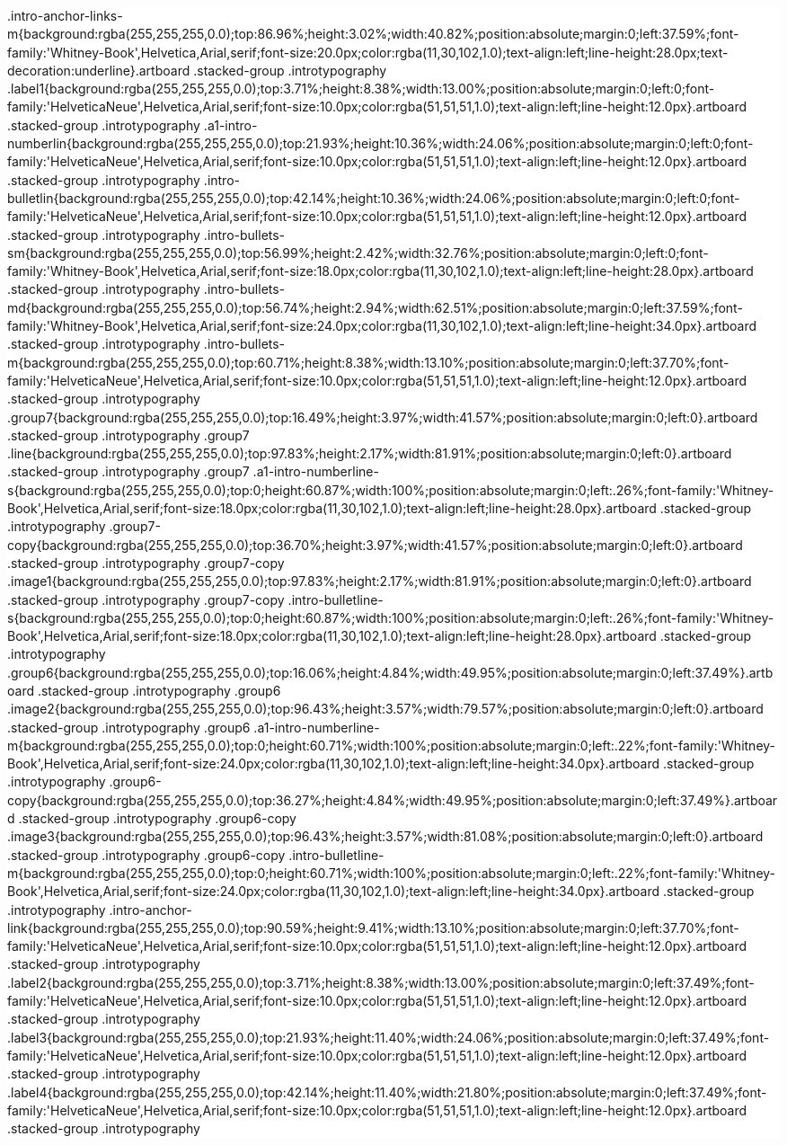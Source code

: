 .intro-anchor-links-m{background:rgba(255,255,255,0.0);top:86.96%;height:3.02%;width:40.82%;position:absolute;margin:0;left:37.59%;font-family:'Whitney-Book',Helvetica,Arial,serif;font-size:20.0px;color:rgba(11,30,102,1.0);text-align:left;line-height:28.0px;text-decoration:underline}.artboard .stacked-group .introtypography .label1{background:rgba(255,255,255,0.0);top:3.71%;height:8.38%;width:13.00%;position:absolute;margin:0;left:0;font-family:'HelveticaNeue',Helvetica,Arial,serif;font-size:10.0px;color:rgba(51,51,51,1.0);text-align:left;line-height:12.0px}.artboard .stacked-group .introtypography .a1-intro-numberlin{background:rgba(255,255,255,0.0);top:21.93%;height:10.36%;width:24.06%;position:absolute;margin:0;left:0;font-family:'HelveticaNeue',Helvetica,Arial,serif;font-size:10.0px;color:rgba(51,51,51,1.0);text-align:left;line-height:12.0px}.artboard .stacked-group .introtypography .intro-bulletlin{background:rgba(255,255,255,0.0);top:42.14%;height:10.36%;width:24.06%;position:absolute;margin:0;left:0;font-family:'HelveticaNeue',Helvetica,Arial,serif;font-size:10.0px;color:rgba(51,51,51,1.0);text-align:left;line-height:12.0px}.artboard .stacked-group .introtypography .intro-bullets-sm{background:rgba(255,255,255,0.0);top:56.99%;height:2.42%;width:32.76%;position:absolute;margin:0;left:0;font-family:'Whitney-Book',Helvetica,Arial,serif;font-size:18.0px;color:rgba(11,30,102,1.0);text-align:left;line-height:28.0px}.artboard .stacked-group .introtypography .intro-bullets-md{background:rgba(255,255,255,0.0);top:56.74%;height:2.94%;width:62.51%;position:absolute;margin:0;left:37.59%;font-family:'Whitney-Book',Helvetica,Arial,serif;font-size:24.0px;color:rgba(11,30,102,1.0);text-align:left;line-height:34.0px}.artboard .stacked-group .introtypography .intro-bullets-m{background:rgba(255,255,255,0.0);top:60.71%;height:8.38%;width:13.10%;position:absolute;margin:0;left:37.70%;font-family:'HelveticaNeue',Helvetica,Arial,serif;font-size:10.0px;color:rgba(51,51,51,1.0);text-align:left;line-height:12.0px}.artboard .stacked-group .introtypography .group7{background:rgba(255,255,255,0.0);top:16.49%;height:3.97%;width:41.57%;position:absolute;margin:0;left:0}.artboard .stacked-group .introtypography .group7 .line{background:rgba(255,255,255,0.0);top:97.83%;height:2.17%;width:81.91%;position:absolute;margin:0;left:0}.artboard .stacked-group .introtypography .group7 .a1-intro-numberline-s{background:rgba(255,255,255,0.0);top:0;height:60.87%;width:100%;position:absolute;margin:0;left:.26%;font-family:'Whitney-Book',Helvetica,Arial,serif;font-size:18.0px;color:rgba(11,30,102,1.0);text-align:left;line-height:28.0px}.artboard .stacked-group .introtypography .group7-copy{background:rgba(255,255,255,0.0);top:36.70%;height:3.97%;width:41.57%;position:absolute;margin:0;left:0}.artboard .stacked-group .introtypography .group7-copy .image1{background:rgba(255,255,255,0.0);top:97.83%;height:2.17%;width:81.91%;position:absolute;margin:0;left:0}.artboard .stacked-group .introtypography .group7-copy .intro-bulletline-s{background:rgba(255,255,255,0.0);top:0;height:60.87%;width:100%;position:absolute;margin:0;left:.26%;font-family:'Whitney-Book',Helvetica,Arial,serif;font-size:18.0px;color:rgba(11,30,102,1.0);text-align:left;line-height:28.0px}.artboard .stacked-group .introtypography .group6{background:rgba(255,255,255,0.0);top:16.06%;height:4.84%;width:49.95%;position:absolute;margin:0;left:37.49%}.artboard .stacked-group .introtypography .group6 .image2{background:rgba(255,255,255,0.0);top:96.43%;height:3.57%;width:79.57%;position:absolute;margin:0;left:0}.artboard .stacked-group .introtypography .group6 .a1-intro-numberline-m{background:rgba(255,255,255,0.0);top:0;height:60.71%;width:100%;position:absolute;margin:0;left:.22%;font-family:'Whitney-Book',Helvetica,Arial,serif;font-size:24.0px;color:rgba(11,30,102,1.0);text-align:left;line-height:34.0px}.artboard .stacked-group .introtypography .group6-copy{background:rgba(255,255,255,0.0);top:36.27%;height:4.84%;width:49.95%;position:absolute;margin:0;left:37.49%}.artboard .stacked-group .introtypography .group6-copy .image3{background:rgba(255,255,255,0.0);top:96.43%;height:3.57%;width:81.08%;position:absolute;margin:0;left:0}.artboard .stacked-group .introtypography .group6-copy .intro-bulletline-m{background:rgba(255,255,255,0.0);top:0;height:60.71%;width:100%;position:absolute;margin:0;left:.22%;font-family:'Whitney-Book',Helvetica,Arial,serif;font-size:24.0px;color:rgba(11,30,102,1.0);text-align:left;line-height:34.0px}.artboard .stacked-group .introtypography .intro-anchor-link{background:rgba(255,255,255,0.0);top:90.59%;height:9.41%;width:13.10%;position:absolute;margin:0;left:37.70%;font-family:'HelveticaNeue',Helvetica,Arial,serif;font-size:10.0px;color:rgba(51,51,51,1.0);text-align:left;line-height:12.0px}.artboard .stacked-group .introtypography .label2{background:rgba(255,255,255,0.0);top:3.71%;height:8.38%;width:13.00%;position:absolute;margin:0;left:37.49%;font-family:'HelveticaNeue',Helvetica,Arial,serif;font-size:10.0px;color:rgba(51,51,51,1.0);text-align:left;line-height:12.0px}.artboard .stacked-group .introtypography .label3{background:rgba(255,255,255,0.0);top:21.93%;height:11.40%;width:24.06%;position:absolute;margin:0;left:37.49%;font-family:'HelveticaNeue',Helvetica,Arial,serif;font-size:10.0px;color:rgba(51,51,51,1.0);text-align:left;line-height:12.0px}.artboard .stacked-group .introtypography .label4{background:rgba(255,255,255,0.0);top:42.14%;height:11.40%;width:21.80%;position:absolute;margin:0;left:37.49%;font-family:'HelveticaNeue',Helvetica,Arial,serif;font-size:10.0px;color:rgba(51,51,51,1.0);text-align:left;line-height:12.0px}.artboard .stacked-group .introtypography